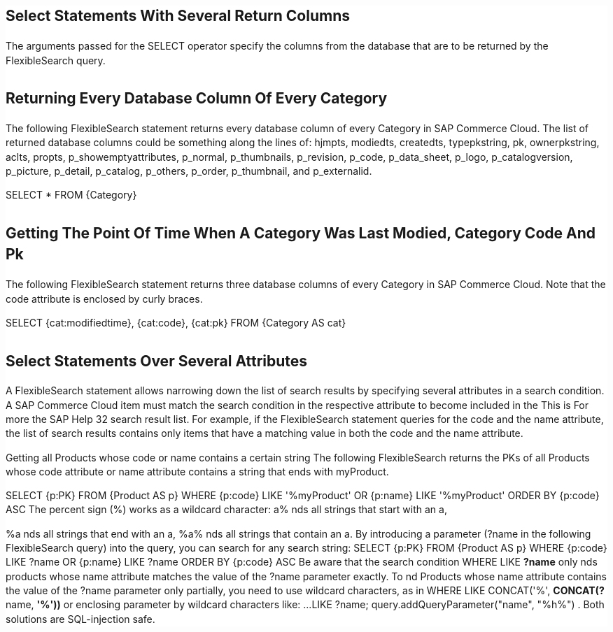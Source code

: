 ## Select Statements With Several Return Columns

The arguments passed for the SELECT operator specify the columns from the database that are to be returned by the FlexibleSearch query.

## Returning Every Database Column Of Every Category

The following FlexibleSearch statement returns every database column of every Category in SAP Commerce Cloud. The list of returned database columns could be something along the lines of: hjmpts, modiedts, createdts, typepkstring, pk, ownerpkstring, aclts, propts, p_showemptyattributes, p_normal, p_thumbnails, p_revision, p_code, p_data_sheet, p_logo, p_catalogversion, p_picture, p_detail, p_catalog, p_others, p_order, p_thumbnail, and p_externalid.

SELECT * FROM {Category}

## Getting The Point Of Time When A Category Was Last Modied, Category Code And Pk

The following FlexibleSearch statement returns three database columns of every Category in SAP Commerce Cloud. Note that the code attribute is enclosed by curly braces.

SELECT {cat:modifiedtime}, {cat:code}, {cat:pk} FROM {Category AS cat}

## Select Statements Over Several Attributes

A FlexibleSearch statement allows narrowing down the list of search results by specifying several attributes in a search condition. A SAP Commerce Cloud item must match the search condition in the respective attribute to become included in the This is   For more    the SAP Help  32 search result list. For example, if the FlexibleSearch statement queries for the code and the name attribute, the list of search results contains only items that have a matching value in both the code and the name attribute.

Getting all Products whose code or name contains a certain string The following FlexibleSearch returns the PKs of all Products whose code attribute or name attribute contains a string that ends with myProduct.

SELECT {p:PK} FROM {Product AS p} WHERE {p:code} LIKE '%myProduct' OR {p:name} LIKE '%myProduct' ORDER BY {p:code} ASC
The percent sign (%) works as a wildcard character:
a% nds all strings that start with an a,

%a nds all strings that end with an a, %a% nds all strings that contain an a.
By introducing a parameter (?name in the following FlexibleSearch query) into the query, you can search for any search string:
SELECT {p:PK} FROM {Product AS p} WHERE {p:code} LIKE ?name OR {p:name} LIKE ?name ORDER BY {p:code} ASC
Be aware that the search condition WHERE LIKE **?name** only nds products whose name attribute matches the value of the ?name parameter exactly. To nd Products whose name attribute contains the value of the ?name parameter only partially, you need to use wildcard characters, as in WHERE LIKE CONCAT('%', **CONCAT(?**
name, **'%'))** or enclosing parameter by wildcard characters like:
...LIKE ?name; query.addQueryParameter("name", "%h%") . Both solutions are SQL-injection safe.
